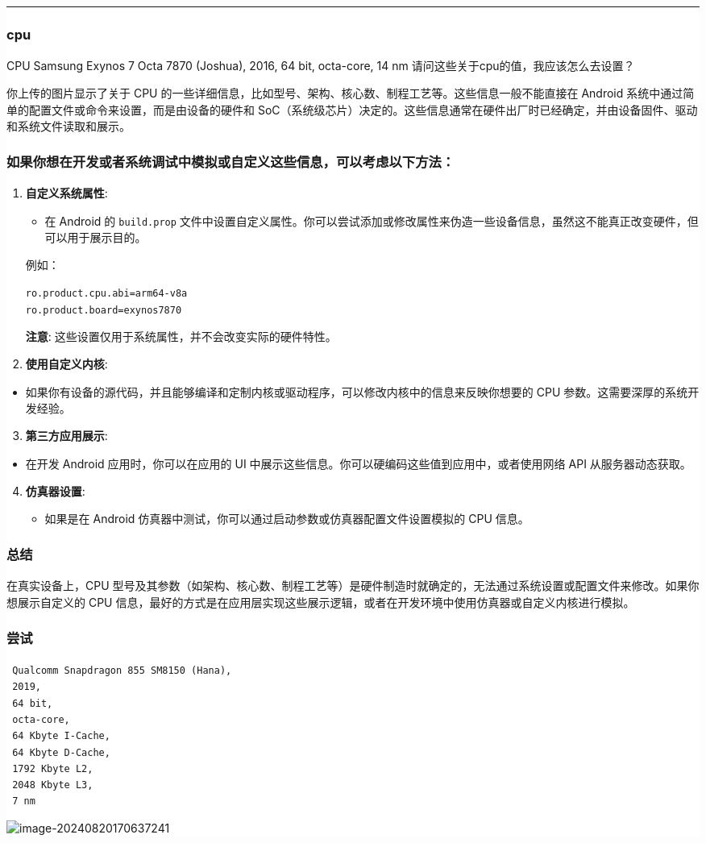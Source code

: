 

---

### cpu

CPU Samsung Exynos 7 Octa 7870 (Joshua), 2016, 64 bit, octa-core, 14 nm  请问这些关于cpu的值，我应该怎么去设置？

你上传的图片显示了关于 CPU 的一些详细信息，比如型号、架构、核心数、制程工艺等。这些信息一般不能直接在 Android 系统中通过简单的配置文件或命令来设置，而是由设备的硬件和 SoC（系统级芯片）决定的。这些信息通常在硬件出厂时已经确定，并由设备固件、驱动和系统文件读取和展示。

### 如果你想在开发或者系统调试中模拟或自定义这些信息，可以考虑以下方法：

1. **自定义系统属性**:
   - 在 Android 的 `build.prop` 文件中设置自定义属性。你可以尝试添加或修改属性来伪造一些设备信息，虽然这不能真正改变硬件，但可以用于展示目的。

   例如：
   ```bash
   ro.product.cpu.abi=arm64-v8a
   ro.product.board=exynos7870
   ```

   **注意**: 这些设置仅用于系统属性，并不会改变实际的硬件特性。

2. **使用自定义内核**:
   
- 如果你有设备的源代码，并且能够编译和定制内核或驱动程序，可以修改内核中的信息来反映你想要的 CPU 参数。这需要深厚的系统开发经验。
  
3. **第三方应用展示**:
   
- 在开发 Android 应用时，你可以在应用的 UI 中展示这些信息。你可以硬编码这些值到应用中，或者使用网络 API 从服务器动态获取。
  
4. **仿真器设置**:
   
   - 如果是在 Android 仿真器中测试，你可以通过启动参数或仿真器配置文件设置模拟的 CPU 信息。

### 总结

在真实设备上，CPU 型号及其参数（如架构、核心数、制程工艺等）是硬件制造时就确定的，无法通过系统设置或配置文件来修改。如果你想展示自定义的 CPU 信息，最好的方式是在应用层实现这些展示逻辑，或者在开发环境中使用仿真器或自定义内核进行模拟。

### 尝试

```
 Qualcomm Snapdragon 855 SM8150 (Hana), 
 2019, 
 64 bit, 
 octa-core, 
 64 Kbyte I-Cache, 
 64 Kbyte D-Cache, 
 1792 Kbyte L2, 
 2048 Kbyte L3, 
 7 nm
```



![image-20240820170637241](https://cdn.jsdelivr.net/gh/chaixiang2002/repo/picgo/img/202408201706732.png)
